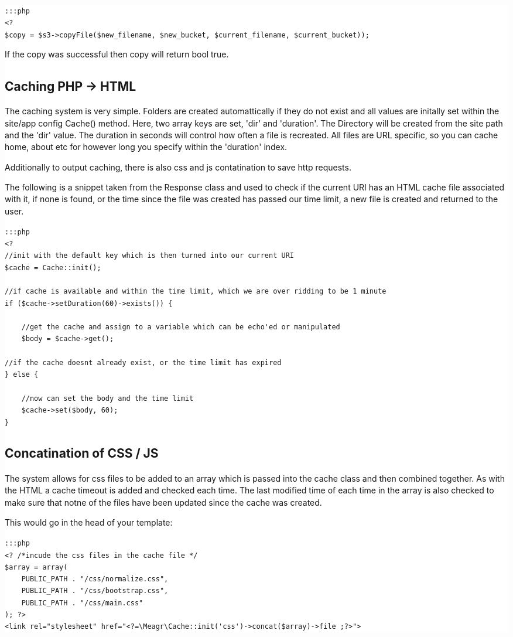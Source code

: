     :::php
    <?
    $copy = $s3->copyFile($new_filename, $new_bucket, $current_filename, $current_bucket)); 

If the copy was successful then copy will return bool true. 


Caching PHP -> HTML
-------------------

The caching system is very simple. Folders are created automattically if they do not exist and all values are initally set within the site/app config Cache() method. Here, two array keys are set, 'dir' and 'duration'. The Directory will be created from the site path and the 'dir' value. The duration in seconds will control how often a file is recreated. All files are URL specific, so you can cache home, about etc for however long you specify within the 'duration' index. 

Additionally to output caching, there is also css and js contatination to save http requests.

The following is a snippet taken from the Response class and used to check if the current URI has an HTML cache file associated with it, if none is found, or the time since the file was created has passed our time limit, a new file is created and returned to the user. 

    :::php  
    <? 
    //init with the default key which is then turned into our current URI
    $cache = Cache::init(); 

    //if cache is available and within the time limit, which we are over ridding to be 1 minute
    if ($cache->setDuration(60)->exists()) { 
        
        //get the cache and assign to a variable which can be echo'ed or manipulated
        $body = $cache->get();

    //if the cache doesnt already exist, or the time limit has expired
    } else {

        //now can set the body and the time limit
        $cache->set($body, 60);
    }    

Concatination of CSS / JS
----------------

The system allows for css files to be added to an array which is passed into the cache class and then combined together. As with the HTML a cache timeout is added and checked each time. The last modified time of each time in the array is also checked to make sure that notne of the files have been updated since the cache was created.

This would go in the head of your template:

    :::php  
    <? /*incude the css files in the cache file */ 
    $array = array(
        PUBLIC_PATH . "/css/normalize.css", 
        PUBLIC_PATH . "/css/bootstrap.css", 
        PUBLIC_PATH . "/css/main.css"
    ); ?>
    <link rel="stylesheet" href="<?=\Meagr\Cache::init('css')->concat($array)->file ;?>">

